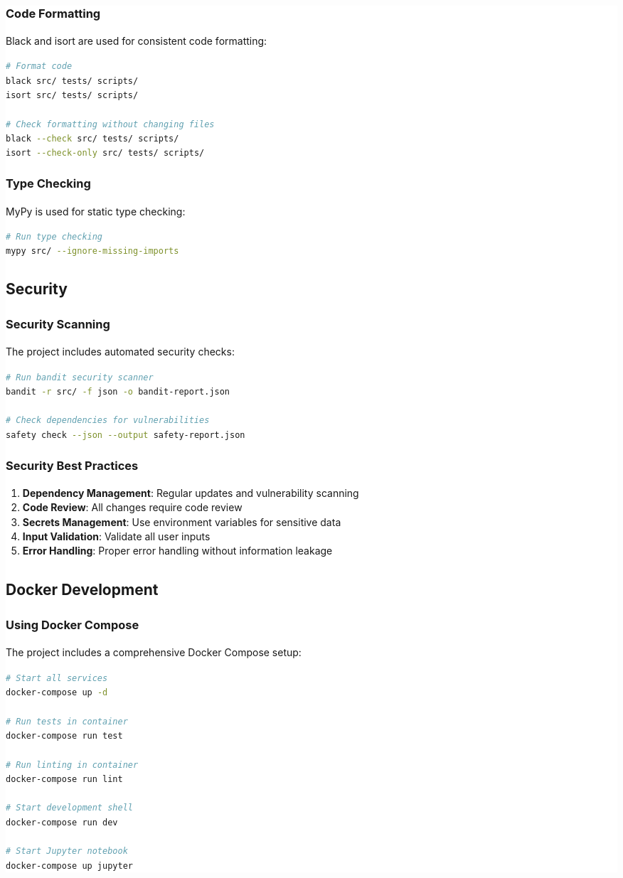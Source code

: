 ### Code Formatting

Black and isort are used for consistent code formatting:

```bash
# Format code
black src/ tests/ scripts/
isort src/ tests/ scripts/

# Check formatting without changing files
black --check src/ tests/ scripts/
isort --check-only src/ tests/ scripts/
```

### Type Checking

MyPy is used for static type checking:

```bash
# Run type checking
mypy src/ --ignore-missing-imports
```

## Security

### Security Scanning

The project includes automated security checks:

```bash
# Run bandit security scanner
bandit -r src/ -f json -o bandit-report.json

# Check dependencies for vulnerabilities
safety check --json --output safety-report.json
```

### Security Best Practices

1. **Dependency Management**: Regular updates and vulnerability scanning
2. **Code Review**: All changes require code review
3. **Secrets Management**: Use environment variables for sensitive data
4. **Input Validation**: Validate all user inputs
5. **Error Handling**: Proper error handling without information leakage

## Docker Development

### Using Docker Compose

The project includes a comprehensive Docker Compose setup:

```bash
# Start all services
docker-compose up -d

# Run tests in container
docker-compose run test

# Run linting in container
docker-compose run lint

# Start development shell
docker-compose run dev

# Start Jupyter notebook
docker-compose up jupyter
```